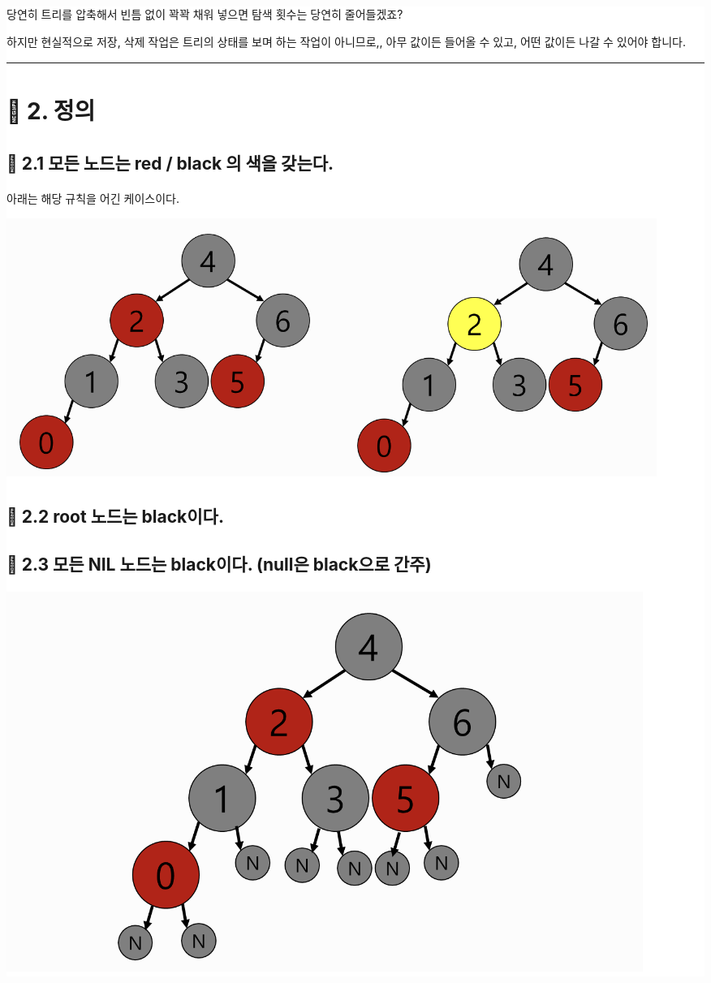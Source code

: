 당연히 트리를 압축해서 빈틈 없이 꽉꽉 채워 넣으면 탐색 횟수는 당연히 줄어들겠죠?

하지만 현실적으로 저장, 삭제 작업은 트리의 상태를 보며 하는 작업이 아니므로,, 아무 값이든 들어올 수 있고, 어떤 값이든 나갈 수 있어야 합니다.

---

# **📌 2. 정의**

## 🌳 2.1 모든 노드는 red / black 의 색을 갖는다.

아래는 해당 규칙을 어긴 케이스이다.

<img src=".\img\ds_red_black_tree_3.png">

## 🌳 2.2 root 노드는 black이다.

## 🌳 2.3 모든 NIL 노드는 black이다. (null은 black으로 간주)

<img src =".\img\ds_red_black_tree_4.png">
